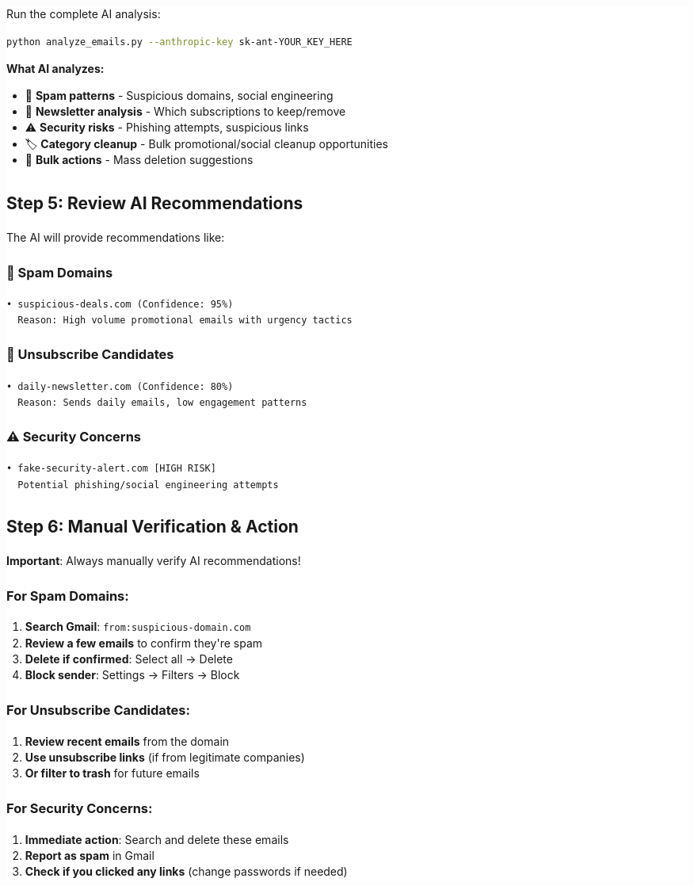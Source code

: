 Run the complete AI analysis:

```bash
python analyze_emails.py --anthropic-key sk-ant-YOUR_KEY_HERE
```

**What AI analyzes:**
- 🚫 **Spam patterns** - Suspicious domains, social engineering
- 📰 **Newsletter analysis** - Which subscriptions to keep/remove
- ⚠️ **Security risks** - Phishing attempts, suspicious links
- 🏷️ **Category cleanup** - Bulk promotional/social cleanup opportunities
- 🧹 **Bulk actions** - Mass deletion suggestions

## Step 5: Review AI Recommendations

The AI will provide recommendations like:

### 🚫 Spam Domains
```
• suspicious-deals.com (Confidence: 95%)
  Reason: High volume promotional emails with urgency tactics
```

### 📮 Unsubscribe Candidates
```
• daily-newsletter.com (Confidence: 80%)
  Reason: Sends daily emails, low engagement patterns
```

### ⚠️ Security Concerns
```
• fake-security-alert.com [HIGH RISK]
  Potential phishing/social engineering attempts
```

## Step 6: Manual Verification & Action

**Important**: Always manually verify AI recommendations!

### For Spam Domains:
1. **Search Gmail**: `from:suspicious-domain.com`
2. **Review a few emails** to confirm they're spam
3. **Delete if confirmed**: Select all → Delete
4. **Block sender**: Settings → Filters → Block

### For Unsubscribe Candidates:
1. **Review recent emails** from the domain
2. **Use unsubscribe links** (if from legitimate companies)
3. **Or filter to trash** for future emails

### For Security Concerns:
1. **Immediate action**: Search and delete these emails
2. **Report as spam** in Gmail
3. **Check if you clicked any links** (change passwords if needed)
